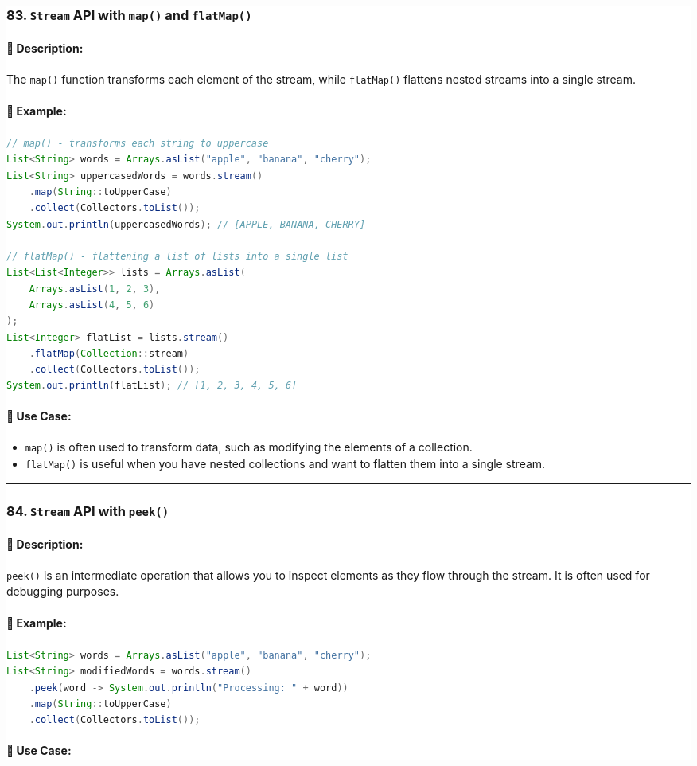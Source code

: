 
### 83. **`Stream` API with `map()` and `flatMap()`**

#### 🔹 Description:

The `map()` function transforms each element of the stream, while `flatMap()` flattens nested streams into a single stream.

#### 🔹 Example:

```java
// map() - transforms each string to uppercase
List<String> words = Arrays.asList("apple", "banana", "cherry");
List<String> uppercasedWords = words.stream()
    .map(String::toUpperCase)
    .collect(Collectors.toList());
System.out.println(uppercasedWords); // [APPLE, BANANA, CHERRY]

// flatMap() - flattening a list of lists into a single list
List<List<Integer>> lists = Arrays.asList(
    Arrays.asList(1, 2, 3),
    Arrays.asList(4, 5, 6)
);
List<Integer> flatList = lists.stream()
    .flatMap(Collection::stream)
    .collect(Collectors.toList());
System.out.println(flatList); // [1, 2, 3, 4, 5, 6]
```

#### 🔹 Use Case:

- `map()` is often used to transform data, such as modifying the elements of a collection.
- `flatMap()` is useful when you have nested collections and want to flatten them into a single stream.

---

### 84. **`Stream` API with `peek()`**

#### 🔹 Description:

`peek()` is an intermediate operation that allows you to inspect elements as they flow through the stream. It is often used for debugging purposes.

#### 🔹 Example:

```java
List<String> words = Arrays.asList("apple", "banana", "cherry");
List<String> modifiedWords = words.stream()
    .peek(word -> System.out.println("Processing: " + word))
    .map(String::toUpperCase)
    .collect(Collectors.toList());
```

#### 🔹 Use Case:

